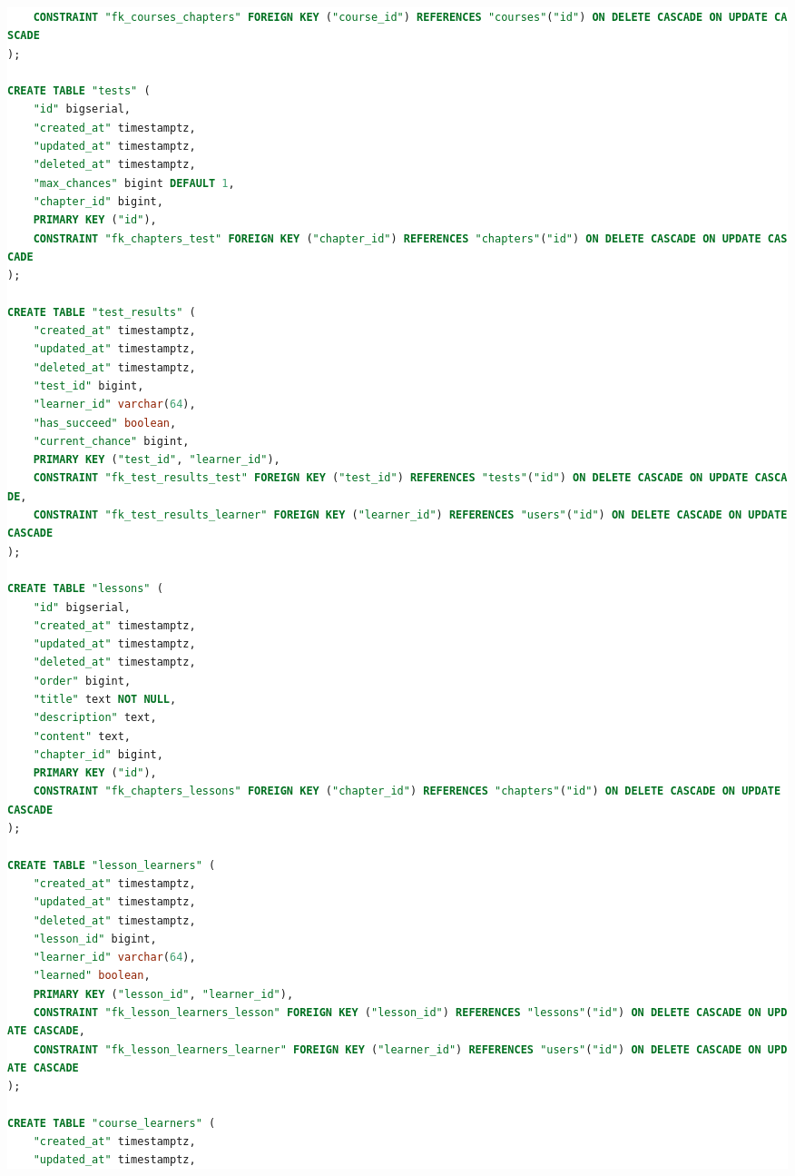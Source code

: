 ```sql
    CONSTRAINT "fk_courses_chapters" FOREIGN KEY ("course_id") REFERENCES "courses"("id") ON DELETE CASCADE ON UPDATE CASCADE
);

CREATE TABLE "tests" (
    "id" bigserial,
    "created_at" timestamptz,
    "updated_at" timestamptz,
    "deleted_at" timestamptz,
    "max_chances" bigint DEFAULT 1,
    "chapter_id" bigint,
    PRIMARY KEY ("id"),
    CONSTRAINT "fk_chapters_test" FOREIGN KEY ("chapter_id") REFERENCES "chapters"("id") ON DELETE CASCADE ON UPDATE CASCADE
);

CREATE TABLE "test_results" (
    "created_at" timestamptz,
    "updated_at" timestamptz,
    "deleted_at" timestamptz,
    "test_id" bigint,
    "learner_id" varchar(64),
    "has_succeed" boolean,
    "current_chance" bigint,
    PRIMARY KEY ("test_id", "learner_id"),
    CONSTRAINT "fk_test_results_test" FOREIGN KEY ("test_id") REFERENCES "tests"("id") ON DELETE CASCADE ON UPDATE CASCADE,
    CONSTRAINT "fk_test_results_learner" FOREIGN KEY ("learner_id") REFERENCES "users"("id") ON DELETE CASCADE ON UPDATE CASCADE
);

CREATE TABLE "lessons" (
    "id" bigserial,
    "created_at" timestamptz,
    "updated_at" timestamptz,
    "deleted_at" timestamptz,
    "order" bigint,
    "title" text NOT NULL,
    "description" text,
    "content" text,
    "chapter_id" bigint,
    PRIMARY KEY ("id"),
    CONSTRAINT "fk_chapters_lessons" FOREIGN KEY ("chapter_id") REFERENCES "chapters"("id") ON DELETE CASCADE ON UPDATE CASCADE
);

CREATE TABLE "lesson_learners" (
    "created_at" timestamptz,
    "updated_at" timestamptz,
    "deleted_at" timestamptz,
    "lesson_id" bigint,
    "learner_id" varchar(64),
    "learned" boolean,
    PRIMARY KEY ("lesson_id", "learner_id"),
    CONSTRAINT "fk_lesson_learners_lesson" FOREIGN KEY ("lesson_id") REFERENCES "lessons"("id") ON DELETE CASCADE ON UPDATE CASCADE,
    CONSTRAINT "fk_lesson_learners_learner" FOREIGN KEY ("learner_id") REFERENCES "users"("id") ON DELETE CASCADE ON UPDATE CASCADE
);

CREATE TABLE "course_learners" (
    "created_at" timestamptz,
    "updated_at" timestamptz,
```